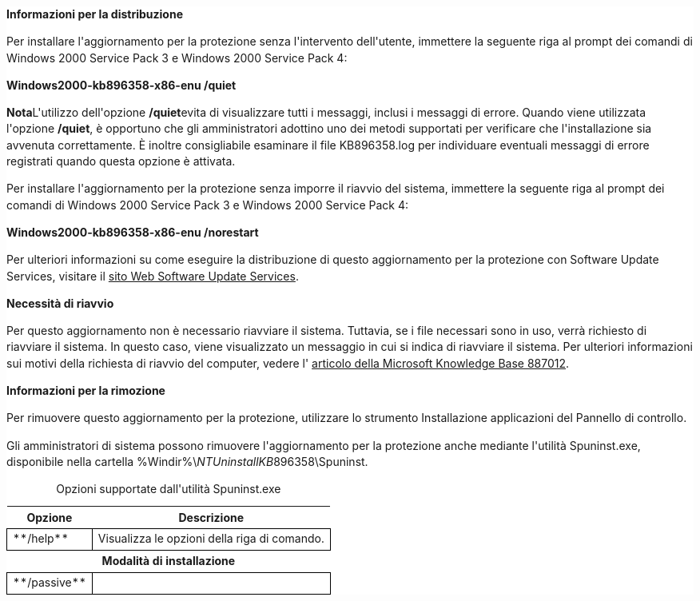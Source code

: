 **Informazioni per la distribuzione**

Per installare l'aggiornamento per la protezione senza l'intervento dell'utente, immettere la seguente riga al prompt dei comandi di Windows 2000 Service Pack 3 e Windows 2000 Service Pack 4:

**Windows2000-kb896358-x86-enu /quiet**

**Nota**L'utilizzo dell'opzione **/quiet**evita di visualizzare tutti i messaggi, inclusi i messaggi di errore. Quando viene utilizzata l'opzione **/quiet**, è opportuno che gli amministratori adottino uno dei metodi supportati per verificare che l'installazione sia avvenuta correttamente. È inoltre consigliabile esaminare il file KB896358.log per individuare eventuali messaggi di errore registrati quando questa opzione è attivata.

Per installare l'aggiornamento per la protezione senza imporre il riavvio del sistema, immettere la seguente riga al prompt dei comandi di Windows 2000 Service Pack 3 e Windows 2000 Service Pack 4:

**Windows2000-kb896358-x86-enu /norestart**

Per ulteriori informazioni su come eseguire la distribuzione di questo aggiornamento per la protezione con Software Update Services, visitare il [sito Web Software Update Services](http://go.microsoft.com/fwlink/?linkid=21125).

**Necessità di riavvio**

Per questo aggiornamento non è necessario riavviare il sistema. Tuttavia, se i file necessari sono in uso, verrà richiesto di riavviare il sistema. In questo caso, viene visualizzato un messaggio in cui si indica di riavviare il sistema. Per ulteriori informazioni sui motivi della richiesta di riavvio del computer, vedere l' [articolo della Microsoft Knowledge Base 887012](http://support.microsoft.com/kb/887012).

**Informazioni per la rimozione**

Per rimuovere questo aggiornamento per la protezione, utilizzare lo strumento Installazione applicazioni del Pannello di controllo.

Gli amministratori di sistema possono rimuovere l'aggiornamento per la protezione anche mediante l'utilità Spuninst.exe, disponibile nella cartella %Windir%\\$NTUninstallKB896358$\\Spuninst.

<table class="dataTable">
<caption>
Opzioni supportate dall'utilità Spuninst.exe
</caption>
<tr class="thead">
<th>
Opzione
</th>
<th>
Descrizione
</th>
</tr>
<tr>
<td style="border:1px solid black;">
**/help**
</td>
<td style="border:1px solid black;">
Visualizza le opzioni della riga di comando.
</td>
</tr>
<tr>
<th colspan="2">
Modalità di installazione
</th>
</tr>
<tr class="alternateRow">
<td style="border:1px solid black;">
**/passive**
</td>
<td style="border:1px solid black;">